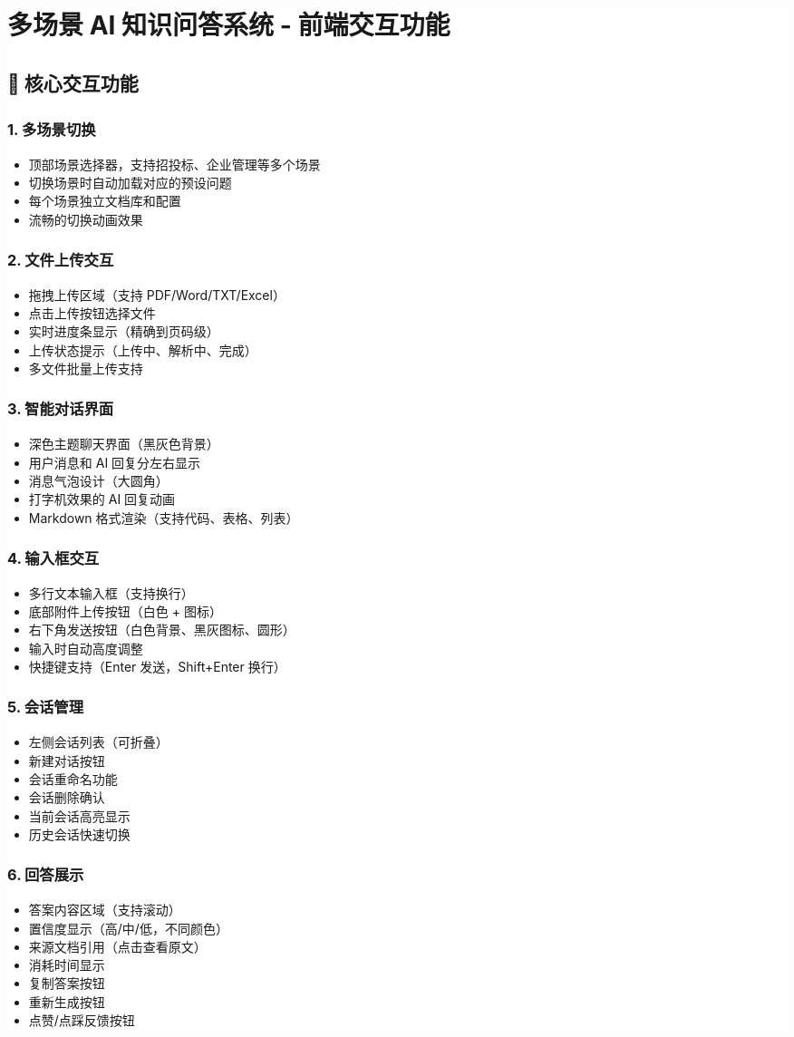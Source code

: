 # 多场景 AI 知识问答系统 - 前端交互功能

## 🎯 核心交互功能

### 1. **多场景切换**
- 顶部场景选择器，支持招投标、企业管理等多个场景
- 切换场景时自动加载对应的预设问题
- 每个场景独立文档库和配置
- 流畅的切换动画效果

### 2. **文件上传交互**
- 拖拽上传区域（支持 PDF/Word/TXT/Excel）
- 点击上传按钮选择文件
- 实时进度条显示（精确到页码级）
- 上传状态提示（上传中、解析中、完成）
- 多文件批量上传支持

### 3. **智能对话界面**
- 深色主题聊天界面（黑灰色背景）
- 用户消息和 AI 回复分左右显示
- 消息气泡设计（大圆角）
- 打字机效果的 AI 回复动画
- Markdown 格式渲染（支持代码、表格、列表）

### 4. **输入框交互**
- 多行文本输入框（支持换行）
- 底部附件上传按钮（白色 + 图标）
- 右下角发送按钮（白色背景、黑灰图标、圆形）
- 输入时自动高度调整
- 快捷键支持（Enter 发送，Shift+Enter 换行）

### 5. **会话管理**
- 左侧会话列表（可折叠）
- 新建对话按钮
- 会话重命名功能
- 会话删除确认
- 当前会话高亮显示
- 历史会话快速切换

### 6. **回答展示**
- 答案内容区域（支持滚动）
- 置信度显示（高/中/低，不同颜色）
- 来源文档引用（点击查看原文）
- 消耗时间显示
- 复制答案按钮
- 重新生成按钮
- 点赞/点踩反馈按钮
